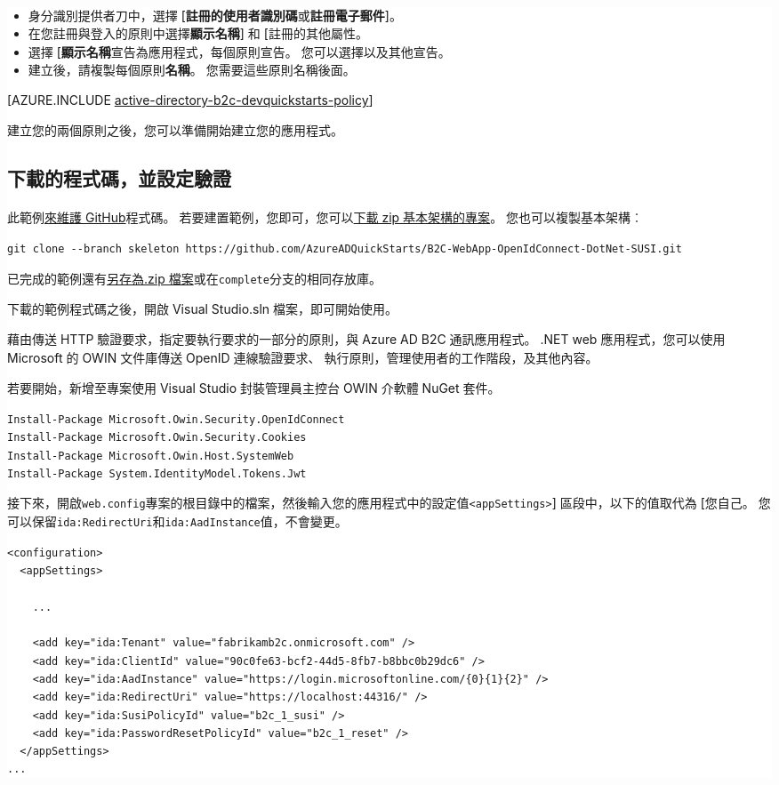 - 身分識別提供者刀中，選擇 [**註冊的使用者識別碼**或**註冊電子郵件**]。
- 在您註冊與登入的原則中選擇**顯示名稱**] 和 [註冊的其他屬性。
- 選擇 [**顯示名稱**宣告為應用程式，每個原則宣告。 您可以選擇以及其他宣告。
- 建立後，請複製每個原則**名稱**。 您需要這些原則名稱後面。

[AZURE.INCLUDE [active-directory-b2c-devquickstarts-policy](../../includes/active-directory-b2c-devquickstarts-policy.md)]

建立您的兩個原則之後，您可以準備開始建立您的應用程式。

## <a name="download-the-code-and-configure-authentication"></a>下載的程式碼，並設定驗證

此範例[來維護 GitHub](https://github.com/AzureADQuickStarts/B2C-WebApp-OpenIdConnect-DotNet-SUSI)程式碼。 若要建置範例，您即可，您可以[下載 zip 基本架構的專案](https://github.com/AzureADQuickStarts/B2C-WebApp-OpenIdConnect-DotNet-SUSI/archive/skeleton.zip)。 您也可以複製基本架構︰

```
git clone --branch skeleton https://github.com/AzureADQuickStarts/B2C-WebApp-OpenIdConnect-DotNet-SUSI.git
```

已完成的範例還有[另存為.zip 檔案](https://github.com/AzureADQuickStarts/B2C-WebApp-OpenIdConnect-DotNet-SUSI/archive/complete.zip)或在`complete`分支的相同存放庫。

下載的範例程式碼之後，開啟 Visual Studio.sln 檔案，即可開始使用。

藉由傳送 HTTP 驗證要求，指定要執行要求的一部分的原則，與 Azure AD B2C 通訊應用程式。 .NET web 應用程式，您可以使用 Microsoft 的 OWIN 文件庫傳送 OpenID 連線驗證要求、 執行原則，管理使用者的工作階段，及其他內容。

若要開始，新增至專案使用 Visual Studio 封裝管理員主控台 OWIN 介軟體 NuGet 套件。

```
Install-Package Microsoft.Owin.Security.OpenIdConnect
Install-Package Microsoft.Owin.Security.Cookies
Install-Package Microsoft.Owin.Host.SystemWeb
Install-Package System.IdentityModel.Tokens.Jwt
```

接下來，開啟`web.config`專案的根目錄中的檔案，然後輸入您的應用程式中的設定值`<appSettings>`] 區段中，以下的值取代為 [您自己。  您可以保留`ida:RedirectUri`和`ida:AadInstance`值，不會變更。

```
<configuration>
  <appSettings>

    ...

    <add key="ida:Tenant" value="fabrikamb2c.onmicrosoft.com" />
    <add key="ida:ClientId" value="90c0fe63-bcf2-44d5-8fb7-b8bbc0b29dc6" />
    <add key="ida:AadInstance" value="https://login.microsoftonline.com/{0}{1}{2}" />
    <add key="ida:RedirectUri" value="https://localhost:44316/" />
    <add key="ida:SusiPolicyId" value="b2c_1_susi" />
    <add key="ida:PasswordResetPolicyId" value="b2c_1_reset" />
  </appSettings>
...
```
